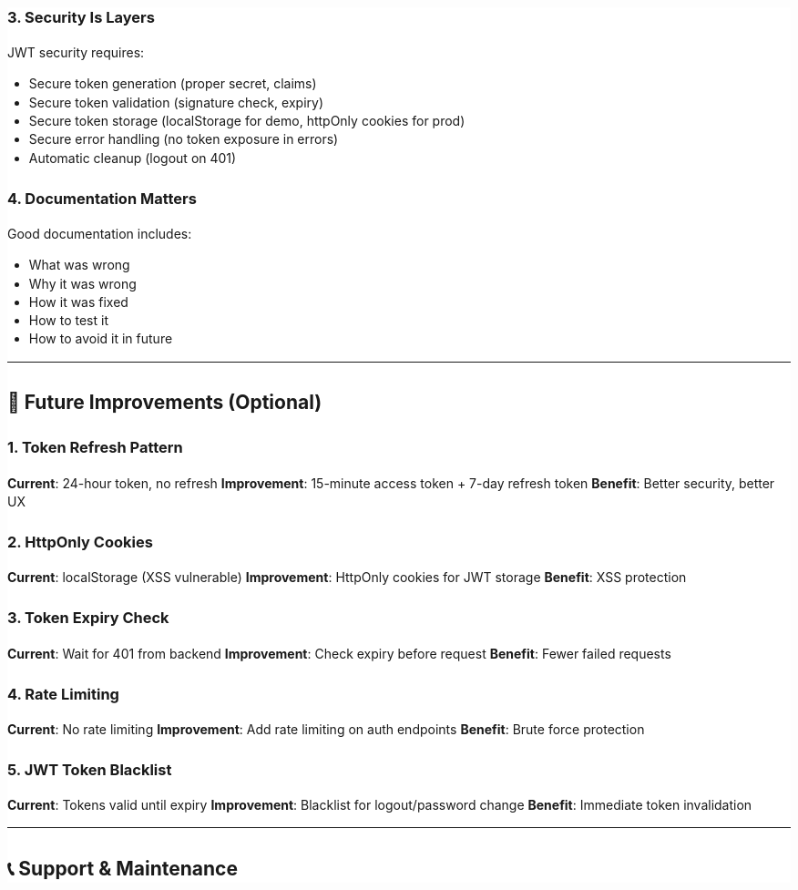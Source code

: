 ### 3. **Security Is Layers**
JWT security requires:
- Secure token generation (proper secret, claims)
- Secure token validation (signature check, expiry)
- Secure token storage (localStorage for demo, httpOnly cookies for prod)
- Secure error handling (no token exposure in errors)
- Automatic cleanup (logout on 401)

### 4. **Documentation Matters**
Good documentation includes:
- What was wrong
- Why it was wrong
- How it was fixed
- How to test it
- How to avoid it in future

---

## 🔮 Future Improvements (Optional)

### 1. Token Refresh Pattern
**Current**: 24-hour token, no refresh
**Improvement**: 15-minute access token + 7-day refresh token
**Benefit**: Better security, better UX

### 2. HttpOnly Cookies
**Current**: localStorage (XSS vulnerable)
**Improvement**: HttpOnly cookies for JWT storage
**Benefit**: XSS protection

### 3. Token Expiry Check
**Current**: Wait for 401 from backend
**Improvement**: Check expiry before request
**Benefit**: Fewer failed requests

### 4. Rate Limiting
**Current**: No rate limiting
**Improvement**: Add rate limiting on auth endpoints
**Benefit**: Brute force protection

### 5. JWT Token Blacklist
**Current**: Tokens valid until expiry
**Improvement**: Blacklist for logout/password change
**Benefit**: Immediate token invalidation

---

## 📞 Support & Maintenance
